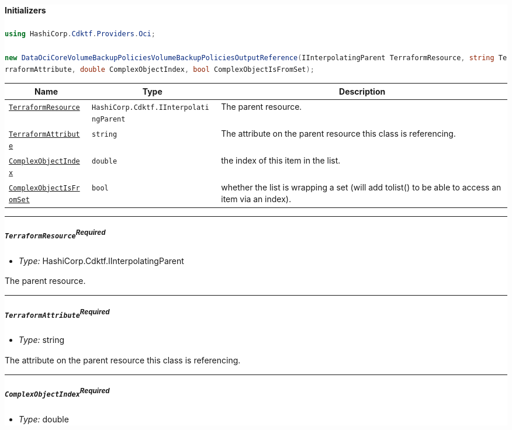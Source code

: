 #### Initializers <a name="Initializers" id="rhizo-co-terraform-provider-oci.dataOciCoreVolumeBackupPolicies.DataOciCoreVolumeBackupPoliciesVolumeBackupPoliciesOutputReference.Initializer"></a>

```csharp
using HashiCorp.Cdktf.Providers.Oci;

new DataOciCoreVolumeBackupPoliciesVolumeBackupPoliciesOutputReference(IInterpolatingParent TerraformResource, string TerraformAttribute, double ComplexObjectIndex, bool ComplexObjectIsFromSet);
```

| **Name** | **Type** | **Description** |
| --- | --- | --- |
| <code><a href="#rhizo-co-terraform-provider-oci.dataOciCoreVolumeBackupPolicies.DataOciCoreVolumeBackupPoliciesVolumeBackupPoliciesOutputReference.Initializer.parameter.terraformResource">TerraformResource</a></code> | <code>HashiCorp.Cdktf.IInterpolatingParent</code> | The parent resource. |
| <code><a href="#rhizo-co-terraform-provider-oci.dataOciCoreVolumeBackupPolicies.DataOciCoreVolumeBackupPoliciesVolumeBackupPoliciesOutputReference.Initializer.parameter.terraformAttribute">TerraformAttribute</a></code> | <code>string</code> | The attribute on the parent resource this class is referencing. |
| <code><a href="#rhizo-co-terraform-provider-oci.dataOciCoreVolumeBackupPolicies.DataOciCoreVolumeBackupPoliciesVolumeBackupPoliciesOutputReference.Initializer.parameter.complexObjectIndex">ComplexObjectIndex</a></code> | <code>double</code> | the index of this item in the list. |
| <code><a href="#rhizo-co-terraform-provider-oci.dataOciCoreVolumeBackupPolicies.DataOciCoreVolumeBackupPoliciesVolumeBackupPoliciesOutputReference.Initializer.parameter.complexObjectIsFromSet">ComplexObjectIsFromSet</a></code> | <code>bool</code> | whether the list is wrapping a set (will add tolist() to be able to access an item via an index). |

---

##### `TerraformResource`<sup>Required</sup> <a name="TerraformResource" id="rhizo-co-terraform-provider-oci.dataOciCoreVolumeBackupPolicies.DataOciCoreVolumeBackupPoliciesVolumeBackupPoliciesOutputReference.Initializer.parameter.terraformResource"></a>

- *Type:* HashiCorp.Cdktf.IInterpolatingParent

The parent resource.

---

##### `TerraformAttribute`<sup>Required</sup> <a name="TerraformAttribute" id="rhizo-co-terraform-provider-oci.dataOciCoreVolumeBackupPolicies.DataOciCoreVolumeBackupPoliciesVolumeBackupPoliciesOutputReference.Initializer.parameter.terraformAttribute"></a>

- *Type:* string

The attribute on the parent resource this class is referencing.

---

##### `ComplexObjectIndex`<sup>Required</sup> <a name="ComplexObjectIndex" id="rhizo-co-terraform-provider-oci.dataOciCoreVolumeBackupPolicies.DataOciCoreVolumeBackupPoliciesVolumeBackupPoliciesOutputReference.Initializer.parameter.complexObjectIndex"></a>

- *Type:* double
